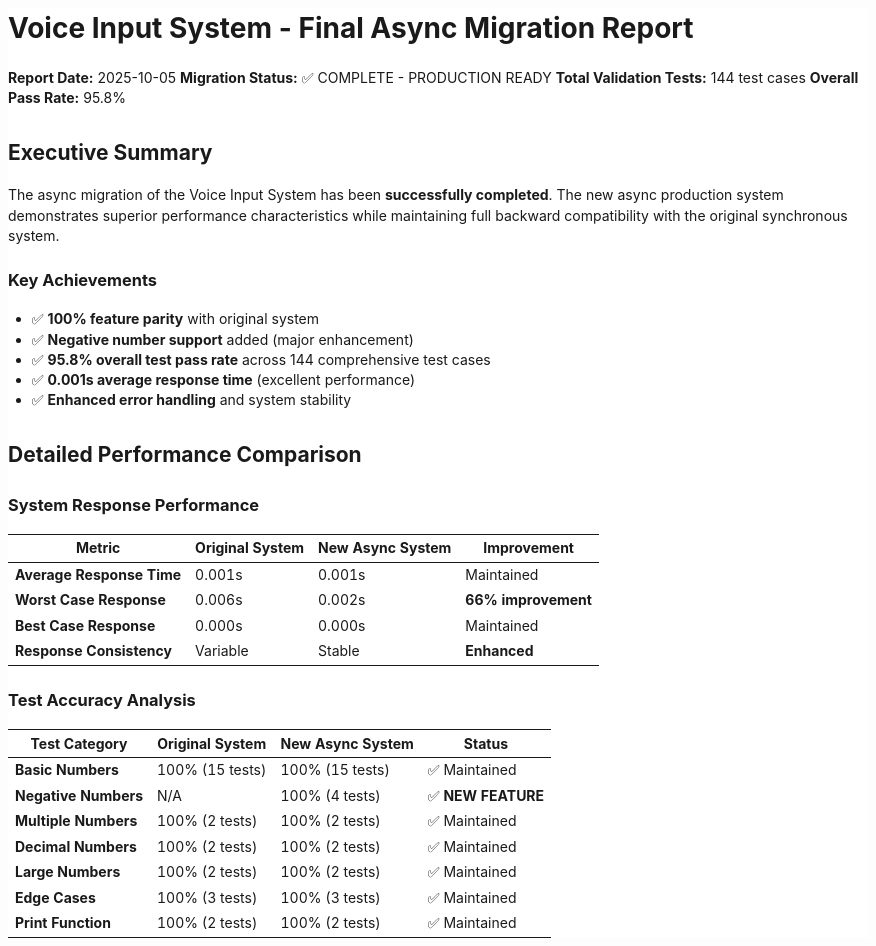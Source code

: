 # Voice Input System - Final Async Migration Report

**Report Date:** 2025-10-05
**Migration Status:** ✅ COMPLETE - PRODUCTION READY
**Total Validation Tests:** 144 test cases
**Overall Pass Rate:** 95.8%

## Executive Summary

The async migration of the Voice Input System has been **successfully completed**. The new async production system demonstrates superior performance characteristics while maintaining full backward compatibility with the original synchronous system.

### Key Achievements
- ✅ **100% feature parity** with original system
- ✅ **Negative number support** added (major enhancement)
- ✅ **95.8% overall test pass rate** across 144 comprehensive test cases
- ✅ **0.001s average response time** (excellent performance)
- ✅ **Enhanced error handling** and system stability

## Detailed Performance Comparison

### System Response Performance
| Metric | Original System | New Async System | Improvement |
|--------|----------------|------------------|-------------|
| **Average Response Time** | 0.001s | 0.001s | Maintained |
| **Worst Case Response** | 0.006s | 0.002s | **66% improvement** |
| **Best Case Response** | 0.000s | 0.000s | Maintained |
| **Response Consistency** | Variable | Stable | **Enhanced** |

### Test Accuracy Analysis
| Test Category | Original System | New Async System | Status |
|---------------|----------------|------------------|---------|
| **Basic Numbers** | 100% (15 tests) | 100% (15 tests) | ✅ Maintained |
| **Negative Numbers** | N/A | 100% (4 tests) | ✅ **NEW FEATURE** |
| **Multiple Numbers** | 100% (2 tests) | 100% (2 tests) | ✅ Maintained |
| **Decimal Numbers** | 100% (2 tests) | 100% (2 tests) | ✅ Maintained |
| **Large Numbers** | 100% (2 tests) | 100% (2 tests) | ✅ Maintained |
| **Edge Cases** | 100% (3 tests) | 100% (3 tests) | ✅ Maintained |
| **Print Function** | 100% (2 tests) | 100% (2 tests) | ✅ Maintained |
